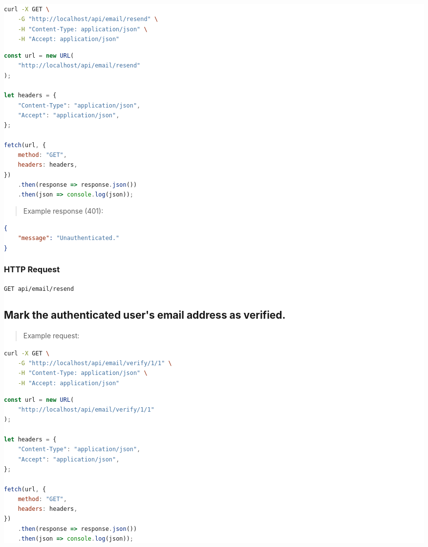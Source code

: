 ```bash
curl -X GET \
    -G "http://localhost/api/email/resend" \
    -H "Content-Type: application/json" \
    -H "Accept: application/json"
```

```javascript
const url = new URL(
    "http://localhost/api/email/resend"
);

let headers = {
    "Content-Type": "application/json",
    "Accept": "application/json",
};

fetch(url, {
    method: "GET",
    headers: headers,
})
    .then(response => response.json())
    .then(json => console.log(json));
```


> Example response (401):

```json
{
    "message": "Unauthenticated."
}
```

### HTTP Request
`GET api/email/resend`





## Mark the authenticated user&#039;s email address as verified.

> Example request:

```bash
curl -X GET \
    -G "http://localhost/api/email/verify/1/1" \
    -H "Content-Type: application/json" \
    -H "Accept: application/json"
```

```javascript
const url = new URL(
    "http://localhost/api/email/verify/1/1"
);

let headers = {
    "Content-Type": "application/json",
    "Accept": "application/json",
};

fetch(url, {
    method: "GET",
    headers: headers,
})
    .then(response => response.json())
    .then(json => console.log(json));
```